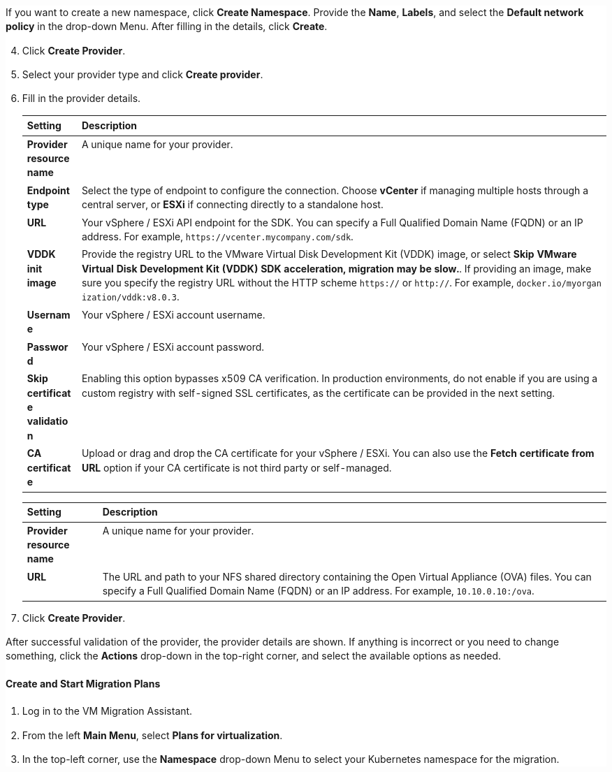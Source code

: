    If you want to create a new namespace, click **Create Namespace**. Provide the **Name**, **Labels**, and select the **Default network policy** in the drop-down Menu. After filling in the details, click **Create**.

4. Click **Create Provider**.

5. Select your provider type and click **Create provider**.

6. Fill in the provider details.

   <Tabs  groupId="provider-type">

   <TabItem label="VM vSphere" value="vm-vsphere">

   | Setting | Description |
   | --- | --- |
   | **Provider resource name** | A unique name for your provider. |
   | **Endpoint type** | Select the type of endpoint to configure the connection. Choose **vCenter** if managing multiple hosts through a central server, or **ESXi** if connecting directly to a standalone host. |
   | **URL** | Your vSphere / ESXi API endpoint for the SDK. You can specify a Full Qualified Domain Name (FQDN) or an IP address. For example, `https://vcenter.mycompany.com/sdk`. |
   | **VDDK init image** | Provide the registry URL to the VMware Virtual Disk Development Kit (VDDK) image, or select **Skip VMware Virtual Disk Development Kit (VDDK) SDK acceleration, migration may be slow.**. If providing an image, make sure you specify the registry URL without the HTTP scheme `https://` or `http://`. For example, `docker.io/myorganization/vddk:v8.0.3`. |
   | **Username** | Your vSphere / ESXi account username. |
   | **Password** | Your vSphere / ESXi account password. |
   | **Skip certificate validation** | Enabling this option bypasses x509 CA verification. In production environments, do not enable if you are using a custom registry with self-signed SSL certificates, as the certificate can be provided in the next setting. |
   | **CA certificate** | Upload or drag and drop the CA certificate for your vSphere / ESXi. You can also use the **Fetch certificate from URL** option if your CA certificate is not third party or self-managed. |

   </TabItem>

   <TabItem label="Open Virtual Appliance (OVA)" value="ova">

   | Setting | Description |
   | --- | --- |
   | **Provider resource name** | A unique name for your provider. |
   | **URL** | The URL and path to your NFS shared directory containing the Open Virtual Appliance (OVA) files. You can specify a Full Qualified Domain Name (FQDN) or an IP address. For example, `10.10.0.10:/ova`. |

   </TabItem>

   </Tabs>

7. Click **Create Provider**.

After successful validation of the provider, the provider details are shown. If anything is incorrect or you need to change something, click the **Actions** drop-down in the top-right corner, and select the available options as needed.

#### Create and Start Migration Plans

1. Log in to the VM Migration Assistant.

2. From the left **Main Menu**, select **Plans for virtualization**.

3. In the top-left corner, use the **Namespace** drop-down Menu to select your Kubernetes namespace for the migration.
